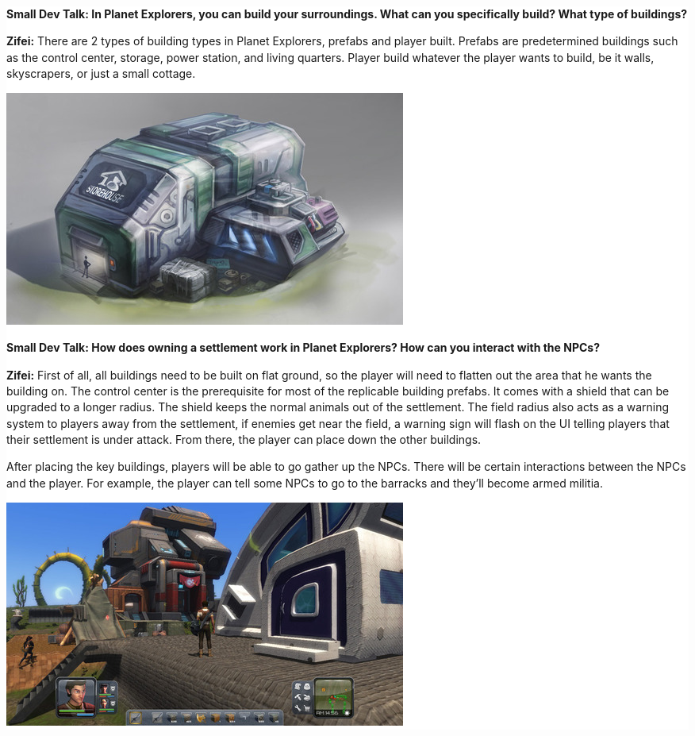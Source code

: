 **Small Dev Talk: In Planet Explorers, you can build your surroundings. What can you specifically build? What type of buildings?**

**Zifei:** There are 2 types of building types in Planet Explorers, prefabs and player built. Prefabs are predetermined buildings such as the control center, storage, power station, and living quarters. Player build whatever the player wants to build, be it walls, skyscrapers, or just a small cottage.

![image](src\articleArchive\authorAlexanderSullivan\2013-04-11_PlanetExplorers\image6.jpg)

**Small Dev Talk: How does owning a settlement work in Planet Explorers? How can you interact with the NPCs?**

**Zifei:** First of all, all buildings need to be built on flat ground, so the player will need to flatten out the area that he wants the building on. The control center is the prerequisite for most of the replicable building prefabs. It comes with a shield that can be upgraded to a longer radius. The shield keeps the normal animals out of the settlement. The field radius also acts as a warning system to players away from the settlement, if enemies get near the field, a warning sign will flash on the UI telling players that their settlement is under attack. From there, the player can place down the other buildings.

After placing the key buildings, players will be able to go gather up the NPCs. There will be certain interactions between the NPCs and the player. For example, the player can tell some NPCs to go to the barracks and they’ll become armed militia.

![image](src\articleArchive\authorAlexanderSullivan\2013-04-11_PlanetExplorers\image7.jpg)
